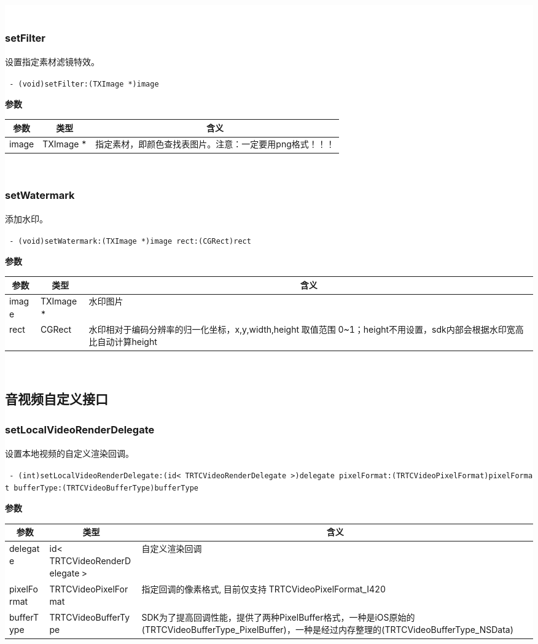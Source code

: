 <br/>


### setFilter

设置指定素材滤镜特效。

```
 - (void)setFilter:(TXImage *)image 
```

__参数__

| 参数 | 类型 | 含义 |
|-----|------|------|
| image | TXImage * | 指定素材，即颜色查找表图片。注意：一定要用png格式！！！  |

<br/>


### setWatermark

添加水印。

```
 - (void)setWatermark:(TXImage *)image rect:(CGRect)rect 
```

__参数__

| 参数 | 类型 | 含义 |
|-----|------|------|
| image | TXImage * | 水印图片  |
| rect | CGRect | 水印相对于编码分辨率的归一化坐标，x,y,width,height 取值范围 0~1；height不用设置，sdk内部会根据水印宽高比自动计算height  |

<br/>



## 音视频自定义接口

### setLocalVideoRenderDelegate

设置本地视频的自定义渲染回调。

```
 - (int)setLocalVideoRenderDelegate:(id< TRTCVideoRenderDelegate >)delegate pixelFormat:(TRTCVideoPixelFormat)pixelFormat bufferType:(TRTCVideoBufferType)bufferType 
```

__参数__

| 参数 | 类型 | 含义 |
|-----|------|------|
| delegate | id< TRTCVideoRenderDelegate > | 自定义渲染回调  |
| pixelFormat | TRTCVideoPixelFormat | 指定回调的像素格式, 目前仅支持 TRTCVideoPixelFormat_I420  |
| bufferType | TRTCVideoBufferType | SDK为了提高回调性能，提供了两种PixelBuffer格式，一种是iOS原始的(TRTCVideoBufferType_PixelBuffer)，一种是经过内存整理的(TRTCVideoBufferType_NSData)  |

